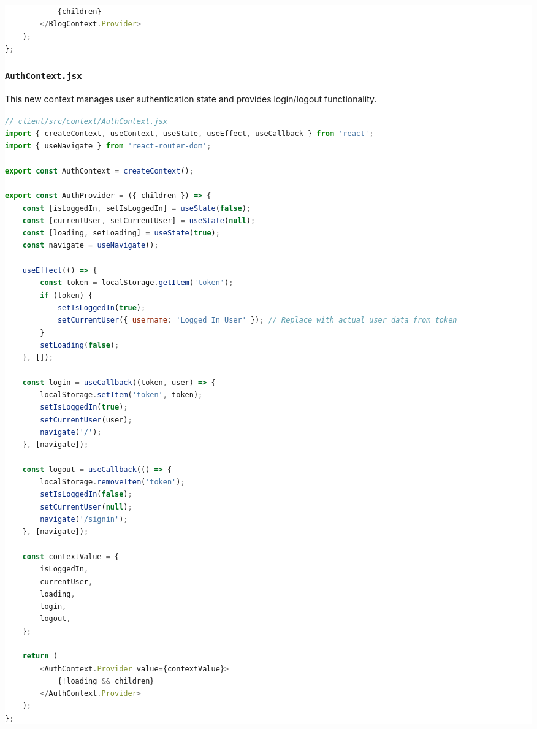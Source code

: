 ```javascript
            {children}
        </BlogContext.Provider>
    );
};
```

### `AuthContext.jsx`

This new context manages user authentication state and provides login/logout functionality.

```javascript
// client/src/context/AuthContext.jsx
import { createContext, useContext, useState, useEffect, useCallback } from 'react';
import { useNavigate } from 'react-router-dom';

export const AuthContext = createContext();

export const AuthProvider = ({ children }) => {
    const [isLoggedIn, setIsLoggedIn] = useState(false);
    const [currentUser, setCurrentUser] = useState(null);
    const [loading, setLoading] = useState(true);
    const navigate = useNavigate();

    useEffect(() => {
        const token = localStorage.getItem('token');
        if (token) {
            setIsLoggedIn(true);
            setCurrentUser({ username: 'Logged In User' }); // Replace with actual user data from token
        }
        setLoading(false);
    }, []);

    const login = useCallback((token, user) => {
        localStorage.setItem('token', token);
        setIsLoggedIn(true);
        setCurrentUser(user);
        navigate('/');
    }, [navigate]);

    const logout = useCallback(() => {
        localStorage.removeItem('token');
        setIsLoggedIn(false);
        setCurrentUser(null);
        navigate('/signin');
    }, [navigate]);

    const contextValue = {
        isLoggedIn,
        currentUser,
        loading,
        login,
        logout,
    };

    return (
        <AuthContext.Provider value={contextValue}>
            {!loading && children}
        </AuthContext.Provider>
    );
};
```
